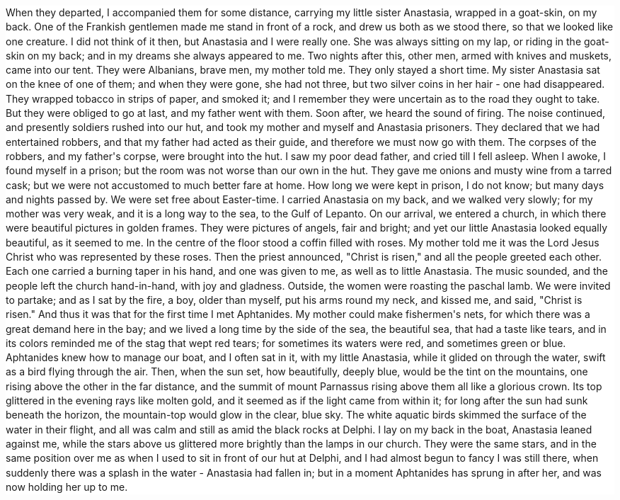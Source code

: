 When they departed, I accompanied them for some distance, carrying my little sister Anastasia, wrapped in a goat-skin, on my back.
One of the Frankish gentlemen made me stand in front of a rock, and drew us both as we stood there, so that we looked like one creature.
I did not think of it then, but Anastasia and I were really one.
She was always sitting on my lap, or riding in the goat-skin on my back; and in my dreams she always appeared to me.
Two nights after this, other men, armed with knives and muskets, came into our tent.
They were Albanians, brave men, my mother told me.
They only stayed a short time.
My sister Anastasia sat on the knee of one of them; and when they were gone, she had not three, but two silver coins in her hair - one had disappeared.
They wrapped tobacco in strips of paper, and smoked it; and I remember they were uncertain as to the road they ought to take.
But they were obliged to go at last, and my father went with them.
Soon after, we heard the sound of firing.
The noise continued, and presently soldiers rushed into our hut, and took my mother and myself and Anastasia prisoners.
They declared that we had entertained robbers, and that my father had acted as their guide, and therefore we must now go with them.
The corpses of the robbers, and my father's corpse, were brought into the hut.
I saw my poor dead father, and cried till I fell asleep.
When I awoke, I found myself in a prison; but the room was not worse than our own in the hut.
They gave me onions and musty wine from a tarred cask; but we were not accustomed to much better fare at home.
How long we were kept in prison, I do not know; but many days and nights passed by.
We were set free about Easter-time.
I carried Anastasia on my back, and we walked very slowly; for my mother was very weak, and it is a long way to the sea, to the Gulf of Lepanto.
On our arrival, we entered a church, in which there were beautiful pictures in golden frames.
They were pictures of angels, fair and bright; and yet our little Anastasia looked equally beautiful, as it seemed to me.
In the centre of the floor stood a coffin filled with roses.
My mother told me it was the Lord Jesus Christ who was represented by these roses.
Then the priest announced, "Christ is risen," and all the people greeted each other.
Each one carried a burning taper in his hand, and one was given to me, as well as to little Anastasia.
The music sounded, and the people left the church hand-in-hand, with joy and gladness.
Outside, the women were roasting the paschal lamb.
We were invited to partake; and as I sat by the fire, a boy, older than myself, put his arms round my neck, and kissed me, and said, "Christ is risen."
And thus it was that for the first time I met Aphtanides.
My mother could make fishermen's nets, for which there was a great demand here in the bay; and we lived a long time by the side of the sea, the beautiful sea, that had a taste like tears, and in its colors reminded me of the stag that wept red tears; for sometimes its waters were red, and sometimes green or blue.
Aphtanides knew how to manage our boat, and I often sat in it, with my little Anastasia, while it glided on through the water, swift as a bird flying through the air.
Then, when the sun set, how beautifully, deeply blue, would be the tint on the mountains, one rising above the other in the far distance, and the summit of mount Parnassus rising above them all like a glorious crown.
Its top glittered in the evening rays like molten gold, and it seemed as if the light came from within it; for long after the sun had sunk beneath the horizon, the mountain-top would glow in the clear, blue sky.
The white aquatic birds skimmed the surface of the water in their flight, and all was calm and still as amid the black rocks at Delphi.
I lay on my back in the boat, Anastasia leaned against me, while the stars above us glittered more brightly than the lamps in our church.
They were the same stars, and in the same position over me as when I used to sit in front of our hut at Delphi, and I had almost begun to fancy I was still there, when suddenly there was a splash in the water - Anastasia had fallen in; but in a moment Aphtanides has sprung in after her, and was now holding her up to me.